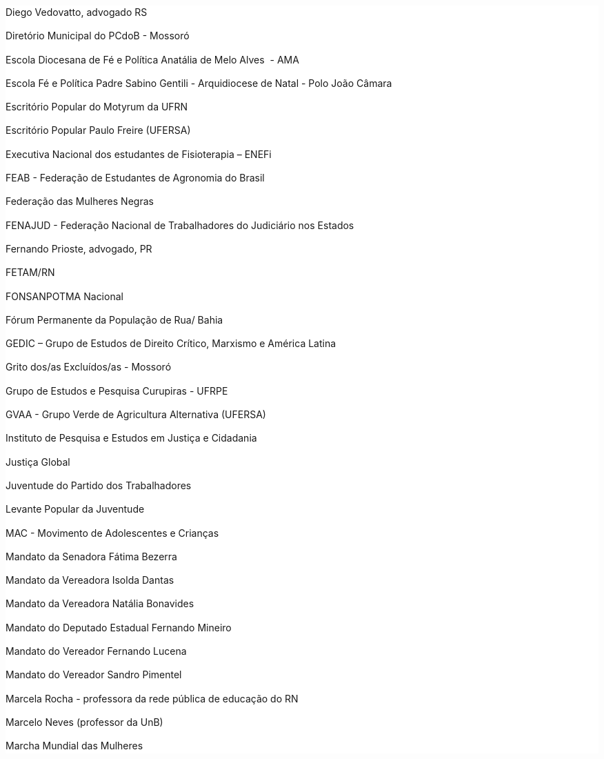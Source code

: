 <p>Diego Vedovatto, advogado RS</p>

<p>Diret&oacute;rio Municipal do PCdoB - Mossor&oacute;</p>

<p>Escola Diocesana de F&eacute; e Pol&iacute;tica Anat&aacute;lia de Melo Alves&nbsp; - AMA</p>

<p>Escola F&eacute; e Pol&iacute;tica Padre Sabino Gentili - Arquidiocese de Natal - Polo Jo&atilde;o C&acirc;mara</p>

<p>Escrit&oacute;rio Popular do Motyrum da UFRN&nbsp;</p>

<p>Escrit&oacute;rio Popular Paulo Freire (UFERSA)</p>

<p>Executiva Nacional dos estudantes de Fisioterapia &ndash; ENEFi</p>

<p>FEAB - Federa&ccedil;&atilde;o de Estudantes de Agronomia do Brasil</p>

<p>Federa&ccedil;&atilde;o das Mulheres Negras</p>

<p>FENAJUD - Federa&ccedil;&atilde;o Nacional de Trabalhadores do Judici&aacute;rio nos Estados</p>

<p>Fernando Prioste, advogado, PR</p>

<p>FETAM/RN</p>

<p>FONSANPOTMA Nacional</p>

<p>F&oacute;rum Permanente da Popula&ccedil;&atilde;o de Rua/ Bahia</p>

<p>GEDIC &ndash; Grupo de Estudos de Direito Cr&iacute;tico, Marxismo e Am&eacute;rica Latina</p>

<p>Grito dos/as Exclu&iacute;dos/as - Mossor&oacute;</p>

<p>Grupo de Estudos e Pesquisa Curupiras - UFRPE&nbsp;</p>

<p>GVAA - Grupo Verde de Agricultura Alternativa (UFERSA)</p>

<p>Instituto de Pesquisa e Estudos em Justi&ccedil;a e Cidadania&nbsp;</p>

<p>Justi&ccedil;a Global</p>

<p>Juventude do Partido dos Trabalhadores</p>

<p>Levante Popular da Juventude</p>

<p>MAC - Movimento de Adolescentes e Crian&ccedil;as&nbsp;</p>

<p>Mandato da Senadora F&aacute;tima Bezerra</p>

<p>Mandato da Vereadora Isolda Dantas</p>

<p>Mandato da Vereadora Nat&aacute;lia Bonavides</p>

<p>Mandato do Deputado Estadual Fernando Mineiro</p>

<p>Mandato do Vereador Fernando Lucena</p>

<p>Mandato do Vereador Sandro Pimentel</p>

<p>Marcela Rocha - professora da rede p&uacute;blica de educa&ccedil;&atilde;o do RN</p>

<p>Marcelo Neves (professor da UnB)&nbsp;</p>

<p>Marcha Mundial das Mulheres&nbsp;</p>
